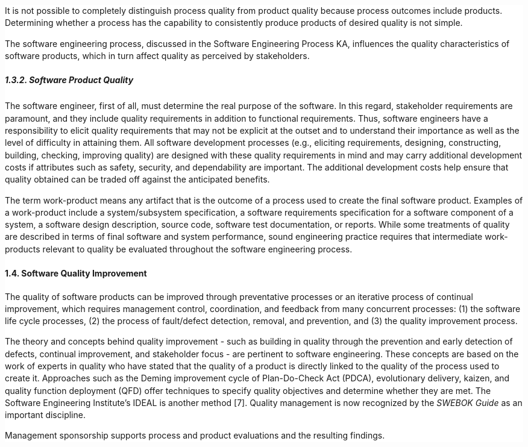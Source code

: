 It is not possible to completely distinguish process quality from product
quality because process outcomes include products. Determining whether a
process has the capability to consistently produce products of desired quality
is not simple.

The software engineering process, discussed in the Software Engineering Process
KA, influences the quality characteristics of software products, which in turn
affect quality as perceived by stakeholders.

##### 1.3.2. Software Product Quality

The software engineer, first of all, must determine the real purpose of the
software. In this regard, stakeholder requirements are paramount, and they
include quality requirements in addition to functional requirements. Thus,
software engineers have a responsibility to elicit quality requirements that
may not be explicit at the outset and to understand their importance as well as
the level of difficulty in attaining them. All software development processes
(e.g., eliciting requirements, designing, constructing, building, checking,
improving quality) are designed with these quality requirements in mind and may
carry additional development costs if attributes such as safety, security, and
dependability are important. The additional development costs help ensure that
quality obtained can be traded off against the anticipated benefits.

The term work-product means any artifact that is the outcome of a process used
to create the final software product. Examples of a work-product include a
system/subsystem specification, a software requirements specification for a
software component of a system, a software design description, source code,
software test documentation, or reports. While some treatments of quality are
described in terms of final software and system performance, sound engineering
practice requires that intermediate work-products relevant to quality be
evaluated throughout the software engineering process.

#### 1.4. Software Quality Improvement



The quality of software products can be improved through preventative processes
or an iterative process of continual improvement, which requires management
control, coordination, and feedback from many concurrent processes: (1) the
software life cycle processes, (2) the process of fault/defect detection,
removal, and prevention, and (3) the quality improvement process.

The theory and concepts behind quality improvement - such as building in
quality through the prevention and early detection of defects, continual
improvement, and stakeholder focus - are pertinent to software engineering.
These concepts are based on the work of experts in quality who have stated that
the quality of a product is directly linked to the quality of the process used
to create it. Approaches such as the Deming improvement cycle of Plan-Do-Check
Act (PDCA), evolutionary delivery, kaizen, and quality function deployment
(QFD) offer techniques to specify quality objectives and determine whether they
are met. The Software Engineering Institute’s IDEAL is another method [7].
Quality management is now recognized by the *SWEBOK Guide* as an important
discipline.

Management sponsorship supports process and product evaluations and the
resulting findings.
